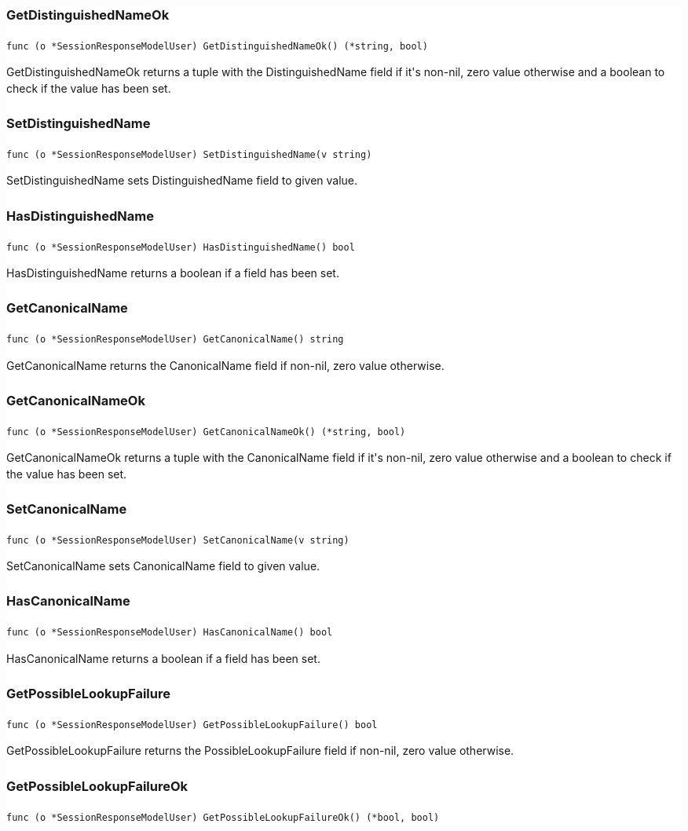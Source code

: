 ### GetDistinguishedNameOk

`func (o *SessionResponseModelUser) GetDistinguishedNameOk() (*string, bool)`

GetDistinguishedNameOk returns a tuple with the DistinguishedName field if it's non-nil, zero value otherwise
and a boolean to check if the value has been set.

### SetDistinguishedName

`func (o *SessionResponseModelUser) SetDistinguishedName(v string)`

SetDistinguishedName sets DistinguishedName field to given value.

### HasDistinguishedName

`func (o *SessionResponseModelUser) HasDistinguishedName() bool`

HasDistinguishedName returns a boolean if a field has been set.

### GetCanonicalName

`func (o *SessionResponseModelUser) GetCanonicalName() string`

GetCanonicalName returns the CanonicalName field if non-nil, zero value otherwise.

### GetCanonicalNameOk

`func (o *SessionResponseModelUser) GetCanonicalNameOk() (*string, bool)`

GetCanonicalNameOk returns a tuple with the CanonicalName field if it's non-nil, zero value otherwise
and a boolean to check if the value has been set.

### SetCanonicalName

`func (o *SessionResponseModelUser) SetCanonicalName(v string)`

SetCanonicalName sets CanonicalName field to given value.

### HasCanonicalName

`func (o *SessionResponseModelUser) HasCanonicalName() bool`

HasCanonicalName returns a boolean if a field has been set.

### GetPossibleLookupFailure

`func (o *SessionResponseModelUser) GetPossibleLookupFailure() bool`

GetPossibleLookupFailure returns the PossibleLookupFailure field if non-nil, zero value otherwise.

### GetPossibleLookupFailureOk

`func (o *SessionResponseModelUser) GetPossibleLookupFailureOk() (*bool, bool)`
